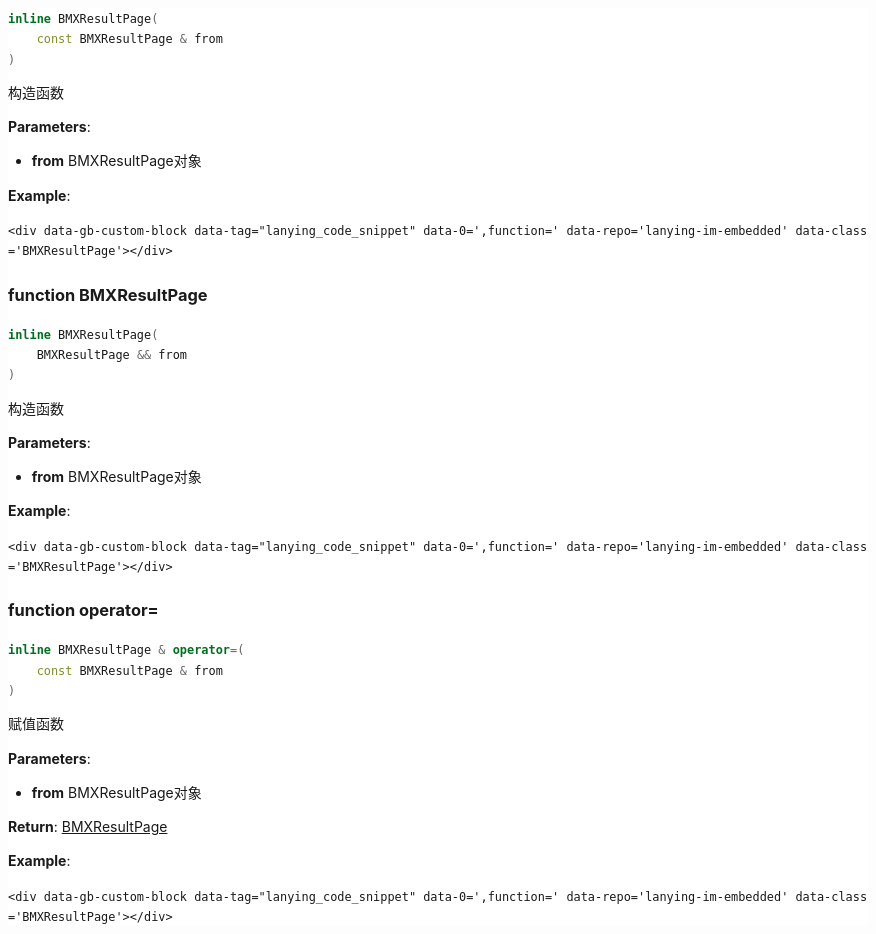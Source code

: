 ```cpp
inline BMXResultPage(
    const BMXResultPage & from
)
```

构造函数

**Parameters**:

* **from** BMXResultPage对象

**Example**:

```
<div data-gb-custom-block data-tag="lanying_code_snippet" data-0=',function=' data-repo='lanying-im-embedded' data-class='BMXResultPage'></div>
```

### function BMXResultPage

```cpp
inline BMXResultPage(
    BMXResultPage && from
)
```

构造函数

**Parameters**:

* **from** BMXResultPage对象

**Example**:

```
<div data-gb-custom-block data-tag="lanying_code_snippet" data-0=',function=' data-repo='lanying-im-embedded' data-class='BMXResultPage'></div>
```

### function operator=

```cpp
inline BMXResultPage & operator=(
    const BMXResultPage & from
)
```

赋值函数

**Parameters**:

* **from** BMXResultPage对象

**Return**: [BMXResultPage](classfloo\_1\_1\_b\_m\_x\_result\_page.md)

**Example**:

```
<div data-gb-custom-block data-tag="lanying_code_snippet" data-0=',function=' data-repo='lanying-im-embedded' data-class='BMXResultPage'></div>
```
